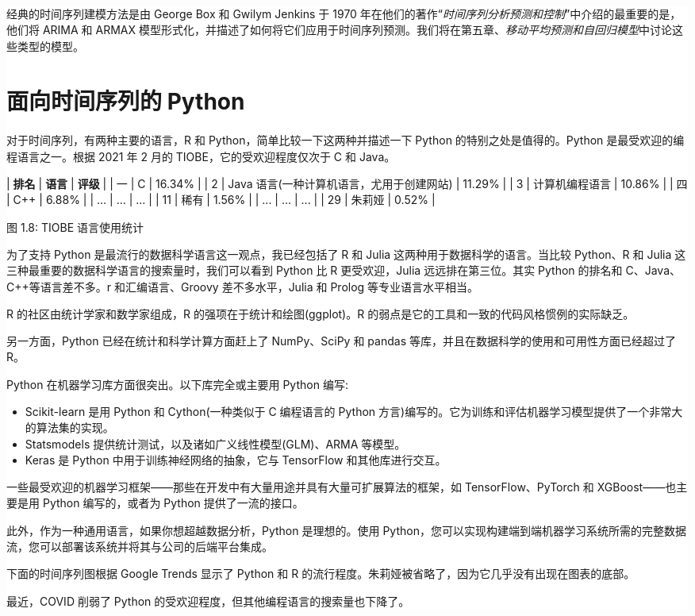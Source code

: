 经典的时间序列建模方法是由 George Box 和 Gwilym Jenkins 于 1970 年在他们的著作“*时间序列分析预测和控制*”中介绍的最重要的是，他们将 ARIMA 和 ARMAX 模型形式化，并描述了如何将它们应用于时间序列预测。我们将在第五章、*移动平均预测和自回归模型*中讨论这些类型的模型。

# 面向时间序列的 Python

对于时间序列，有两种主要的语言，R 和 Python，简单比较一下这两种并描述一下 Python 的特别之处是值得的。Python 是最受欢迎的编程语言之一。根据 2021 年 2 月的 TIOBE，它的受欢迎程度仅次于 C 和 Java。

| **排名** | **语言** | **评级** |
| 一 | C | 16.34% |
| 2 | Java 语言(一种计算机语言，尤用于创建网站) | 11.29% |
| 3 | 计算机编程语言 | 10.86% |
| 四 | C++ | 6.88% |
| ... | ... | ... |
| 11 | 稀有 | 1.56% |
| ... | ... | ... |
| 29 | 朱莉娅 | 0.52% |

图 1.8: TIOBE 语言使用统计

为了支持 Python 是最流行的数据科学语言这一观点，我已经包括了 R 和 Julia 这两种用于数据科学的语言。当比较 Python、R 和 Julia 这三种最重要的数据科学语言的搜索量时，我们可以看到 Python 比 R 更受欢迎，Julia 远远排在第三位。其实 Python 的排名和 C、Java、C++等语言差不多。r 和汇编语言、Groovy 差不多水平，Julia 和 Prolog 等专业语言水平相当。

R 的社区由统计学家和数学家组成，R 的强项在于统计和绘图(ggplot)。R 的弱点是它的工具和一致的代码风格惯例的实际缺乏。

另一方面，Python 已经在统计和科学计算方面赶上了 NumPy、SciPy 和 pandas 等库，并且在数据科学的使用和可用性方面已经超过了 R。

Python 在机器学习库方面很突出。以下库完全或主要用 Python 编写:

*   Scikit-learn 是用 Python 和 Cython(一种类似于 C 编程语言的 Python 方言)编写的。它为训练和评估机器学习模型提供了一个非常大的算法集的实现。
*   Statsmodels 提供统计测试，以及诸如广义线性模型(GLM)、ARMA 等模型。
*   Keras 是 Python 中用于训练神经网络的抽象，它与 TensorFlow 和其他库进行交互。

一些最受欢迎的机器学习框架——那些在开发中有大量用途并具有大量可扩展算法的框架，如 TensorFlow、PyTorch 和 XGBoost——也主要是用 Python 编写的，或者为 Python 提供了一流的接口。

此外，作为一种通用语言，如果你想超越数据分析，Python 是理想的。使用 Python，您可以实现构建端到端机器学习系统所需的完整数据流，您可以部署该系统并将其与公司的后端平台集成。

下面的时间序列图根据 Google Trends 显示了 Python 和 R 的流行程度。朱莉娅被省略了，因为它几乎没有出现在图表的底部。

最近，COVID 削弱了 Python 的受欢迎程度，但其他编程语言的搜索量也下降了。
